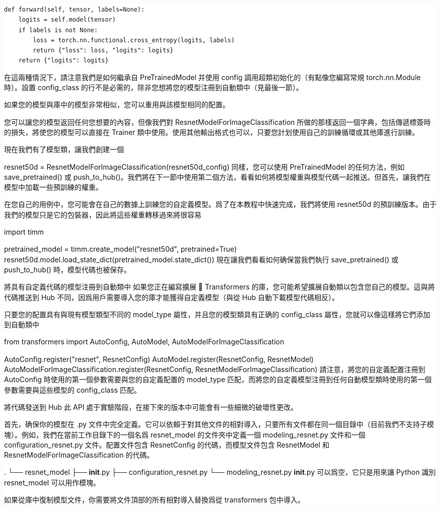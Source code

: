     def forward(self, tensor, labels=None):
        logits = self.model(tensor)
        if labels is not None:
            loss = torch.nn.functional.cross_entropy(logits, labels)
            return {"loss": loss, "logits": logits}
        return {"logits": logits}
在這兩種情況下，請注意我們是如何繼承自 PreTrainedModel 并使用 config 調用超類初始化的（有點像您編寫常規 torch.nn.Module 時）。設置 config_class 的行不是必需的，除非您想將您的模型注冊到自動類中（見最後一節）。

如果您的模型與庫中的模型非常相似，您可以重用與該模型相同的配置。

您可以讓您的模型返回任何您想要的內容，但像我們對 ResnetModelForImageClassification 所做的那樣返回一個字典，包括傳遞標簽時的損失，將使您的模型可以直接在 Trainer 類中使用。使用其他輸出格式也可以，只要您計划使用自己的訓練循環或其他庫進行訓練。

現在我們有了模型類，讓我們創建一個

resnet50d = ResnetModelForImageClassification(resnet50d_config)
同樣，您可以使用 PreTrainedModel 的任何方法，例如 save_pretrained() 或 push_to_hub()。我們將在下一節中使用第二個方法，看看如何將模型權重與模型代碼一起推送。但首先，讓我們在模型中加載一些預訓練的權重。

在您自己的用例中，您可能會在自己的數據上訓練您的自定義模型。爲了在本教程中快速完成，我們將使用 resnet50d 的預訓練版本。由于我們的模型只是它的包裝器，因此將這些權重轉移過來將很容易

import timm

pretrained_model = timm.create_model("resnet50d", pretrained=True)
resnet50d.model.load_state_dict(pretrained_model.state_dict())
現在讓我們看看如何确保當我們執行 save_pretrained() 或 push_to_hub() 時，模型代碼也被保存。

將具有自定義代碼的模型注冊到自動類中
如果您正在編寫擴展 🤗 Transformers 的庫，您可能希望擴展自動類以包含您自己的模型。這與將代碼推送到 Hub 不同，因爲用戶需要導入您的庫才能獲得自定義模型（與從 Hub 自動下載模型代碼相反）。

只要您的配置具有與現有模型類型不同的 model_type 屬性，并且您的模型類具有正确的 config_class 屬性，您就可以像這樣將它們添加到自動類中

from transformers import AutoConfig, AutoModel, AutoModelForImageClassification

AutoConfig.register("resnet", ResnetConfig)
AutoModel.register(ResnetConfig, ResnetModel)
AutoModelForImageClassification.register(ResnetConfig, ResnetModelForImageClassification)
請注意，將您的自定義配置注冊到 AutoConfig 時使用的第一個參數需要與您的自定義配置的 model_type 匹配，而將您的自定義模型注冊到任何自動模型類時使用的第一個參數需要與這些模型的 config_class 匹配。

將代碼發送到 Hub
此 API 處于實驗階段，在接下來的版本中可能會有一些細微的破壞性更改。

首先，确保你的模型在 .py 文件中完全定義。它可以依賴于對其他文件的相對導入，只要所有文件都在同一個目錄中（目前我們不支持子模塊）。例如，我們在當前工作目錄下的一個名爲 resnet_model 的文件夾中定義一個 modeling_resnet.py 文件和一個 configuration_resnet.py 文件。配置文件包含 ResnetConfig 的代碼，而模型文件包含 ResnetModel 和 ResnetModelForImageClassification 的代碼。

.
└── resnet_model
    ├── __init__.py
    ├── configuration_resnet.py
    └── modeling_resnet.py
__init__.py 可以爲空，它只是用來讓 Python 識別 resnet_model 可以用作模塊。

如果從庫中復制模型文件，你需要將文件頂部的所有相對導入替換爲從 transformers 包中導入。
